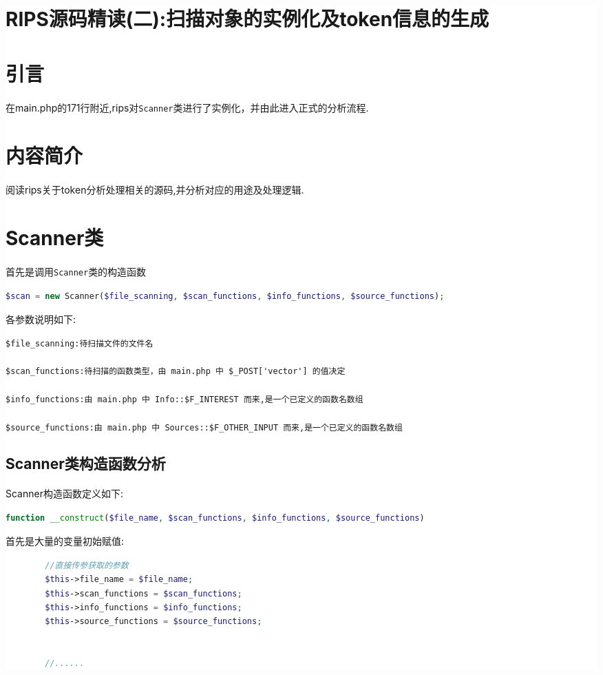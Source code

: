# RIPS源码精读(二):扫描对象的实例化及token信息的生成


# 引言

在main.php的171行附近,rips对`Scanner`类进行了实例化，并由此进入正式的分析流程.



# 内容简介

阅读rips关于token分析处理相关的源码,并分析对应的用途及处理逻辑.

# Scanner类

首先是调用`Scanner`类的构造函数

```php
$scan = new Scanner($file_scanning, $scan_functions, $info_functions, $source_functions);
```

各参数说明如下:

```
$file_scanning:待扫描文件的文件名

$scan_functions:待扫描的函数类型，由 main.php 中 $_POST['vector'] 的值决定

$info_functions:由 main.php 中 Info::$F_INTEREST 而来,是一个已定义的函数名数组

$source_functions:由 main.php 中 Sources::$F_OTHER_INPUT 而来,是一个已定义的函数名数组
```

## Scanner类构造函数分析

Scanner构造函数定义如下:

```php
function __construct($file_name, $scan_functions, $info_functions, $source_functions)
```

首先是大量的变量初始赋值:

```php
		//直接传参获取的参数
		$this->file_name = $file_name; 
		$this->scan_functions = $scan_functions; 
		$this->info_functions = $info_functions; 
		$this->source_functions = $source_functions; 


		//......
```
